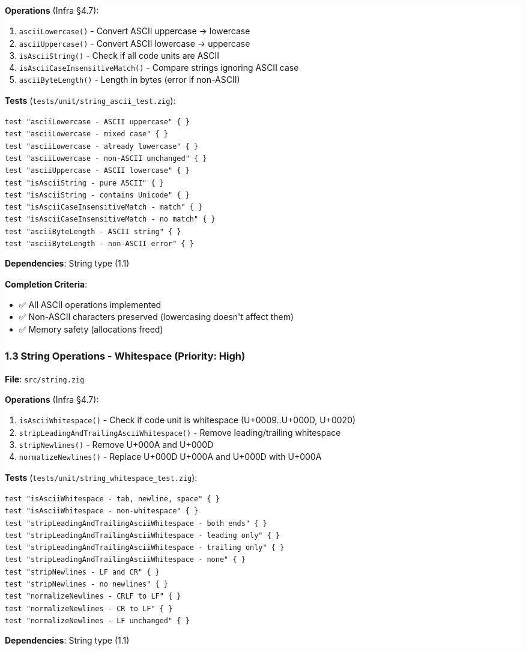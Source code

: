 **Operations** (Infra §4.7):
1. `asciiLowercase()` - Convert ASCII uppercase → lowercase
2. `asciiUppercase()` - Convert ASCII lowercase → uppercase
3. `isAsciiString()` - Check if all code units are ASCII
4. `isAsciiCaseInsensitiveMatch()` - Compare strings ignoring ASCII case
5. `asciiByteLength()` - Length in bytes (error if non-ASCII)

**Tests** (`tests/unit/string_ascii_test.zig`):
```zig
test "asciiLowercase - ASCII uppercase" { }
test "asciiLowercase - mixed case" { }
test "asciiLowercase - already lowercase" { }
test "asciiLowercase - non-ASCII unchanged" { }
test "asciiUppercase - ASCII lowercase" { }
test "isAsciiString - pure ASCII" { }
test "isAsciiString - contains Unicode" { }
test "isAsciiCaseInsensitiveMatch - match" { }
test "isAsciiCaseInsensitiveMatch - no match" { }
test "asciiByteLength - ASCII string" { }
test "asciiByteLength - non-ASCII error" { }
```

**Dependencies**: String type (1.1)

**Completion Criteria**:
- ✅ All ASCII operations implemented
- ✅ Non-ASCII characters preserved (lowercasing doesn't affect them)
- ✅ Memory safety (allocations freed)

### 1.3 String Operations - Whitespace (Priority: High)

**File**: `src/string.zig`

**Operations** (Infra §4.7):
1. `isAsciiWhitespace()` - Check if code unit is whitespace (U+0009..U+000D, U+0020)
2. `stripLeadingAndTrailingAsciiWhitespace()` - Remove leading/trailing whitespace
3. `stripNewlines()` - Remove U+000A and U+000D
4. `normalizeNewlines()` - Replace U+000D U+000A and U+000D with U+000A

**Tests** (`tests/unit/string_whitespace_test.zig`):
```zig
test "isAsciiWhitespace - tab, newline, space" { }
test "isAsciiWhitespace - non-whitespace" { }
test "stripLeadingAndTrailingAsciiWhitespace - both ends" { }
test "stripLeadingAndTrailingAsciiWhitespace - leading only" { }
test "stripLeadingAndTrailingAsciiWhitespace - trailing only" { }
test "stripLeadingAndTrailingAsciiWhitespace - none" { }
test "stripNewlines - LF and CR" { }
test "stripNewlines - no newlines" { }
test "normalizeNewlines - CRLF to LF" { }
test "normalizeNewlines - CR to LF" { }
test "normalizeNewlines - LF unchanged" { }
```

**Dependencies**: String type (1.1)
